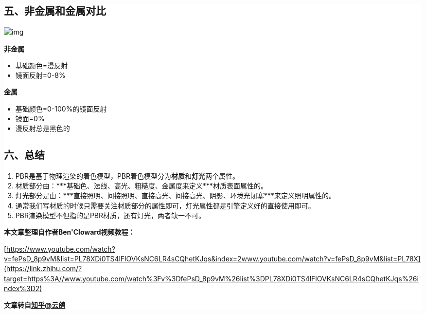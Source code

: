 ## 五、非金属和金属对比

![img](https://pic3.zhimg.com/80/v2-3cdc5b485f8c47bf03dbd97f8739d726_720w.webp)

**非金属**

- 基础颜色=漫反射
- 镜面反射=0-8%

**金属**

- 基础颜色=0-100%的镜面反射
- 镜面=0%
- 漫反射总是黑色的

## 六、总结

1. PBR是基于物理渲染的着色模型，PBR着色模型分为**材质**和**灯光**两个属性。
2. 材质部分由：***基础色、法线、高光、粗糙度、金属度来定义\***材质表面属性的。
3. 灯光部分是由：***直接照明、间接照明、直接高光、间接高光、阴影、环境光闭塞\***来定义照明属性的。
4. 通常我们写材质的时候只需要关注材质部分的属性即可，灯光属性都是引擎定义好的直接使用即可。
5. PBR渲染模型不但指的是PBR材质，还有灯光，两者缺一不可。



**本文章整理自作者Ben'Cloward视频教程：**

[https://www.youtube.com/watch?v=fePsD_8p9vM&list=PL78XDi0TS4lFlOVKsNC6LR4sCQhetKJqs&index=2www.youtube.com/watch?v=fePsD_8p9vM&list=PL78X](https://link.zhihu.com/?target=https%3A//www.youtube.com/watch%3Fv%3DfePsD_8p9vM%26list%3DPL78XDi0TS4lFlOVKsNC6LR4sCQhetKJqs%26index%3D2)



**文章转自[知乎@云鸽](https://zhuanlan.zhihu.com/p/342484575)**

